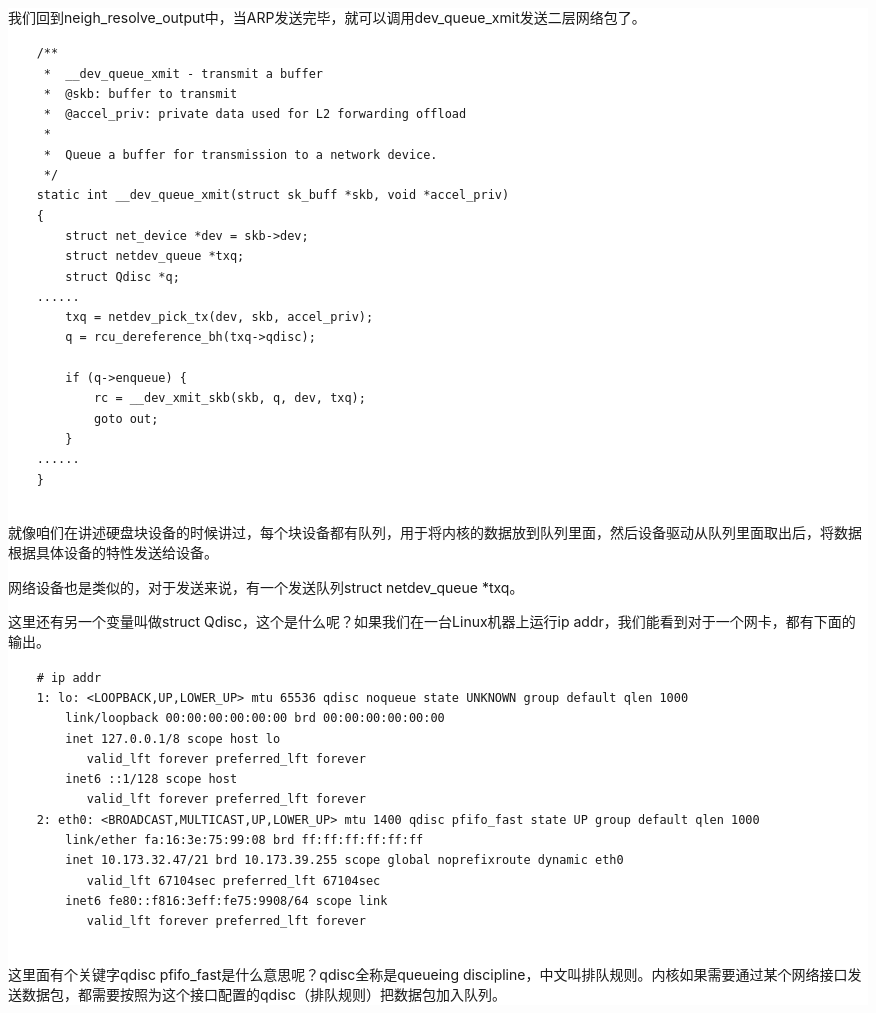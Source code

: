 我们回到neigh\_resolve\_output中，当ARP发送完毕，就可以调用dev\_queue\_xmit发送二层网络包了。

```
    /**
     *	__dev_queue_xmit - transmit a buffer
     *	@skb: buffer to transmit
     *	@accel_priv: private data used for L2 forwarding offload
     *
     *	Queue a buffer for transmission to a network device. 
     */
    static int __dev_queue_xmit(struct sk_buff *skb, void *accel_priv)
    {
    	struct net_device *dev = skb->dev;
    	struct netdev_queue *txq;
    	struct Qdisc *q;
    ......
    	txq = netdev_pick_tx(dev, skb, accel_priv);
    	q = rcu_dereference_bh(txq->qdisc);
    
    	if (q->enqueue) {
    		rc = __dev_xmit_skb(skb, q, dev, txq);
    		goto out;
    	}
    ......
    }
    

```

就像咱们在讲述硬盘块设备的时候讲过，每个块设备都有队列，用于将内核的数据放到队列里面，然后设备驱动从队列里面取出后，将数据根据具体设备的特性发送给设备。

网络设备也是类似的，对于发送来说，有一个发送队列struct netdev\_queue \*txq。

这里还有另一个变量叫做struct Qdisc，这个是什么呢？如果我们在一台Linux机器上运行ip addr，我们能看到对于一个网卡，都有下面的输出。

```
    # ip addr
    1: lo: <LOOPBACK,UP,LOWER_UP> mtu 65536 qdisc noqueue state UNKNOWN group default qlen 1000
        link/loopback 00:00:00:00:00:00 brd 00:00:00:00:00:00
        inet 127.0.0.1/8 scope host lo
           valid_lft forever preferred_lft forever
        inet6 ::1/128 scope host 
           valid_lft forever preferred_lft forever
    2: eth0: <BROADCAST,MULTICAST,UP,LOWER_UP> mtu 1400 qdisc pfifo_fast state UP group default qlen 1000
        link/ether fa:16:3e:75:99:08 brd ff:ff:ff:ff:ff:ff
        inet 10.173.32.47/21 brd 10.173.39.255 scope global noprefixroute dynamic eth0
           valid_lft 67104sec preferred_lft 67104sec
        inet6 fe80::f816:3eff:fe75:9908/64 scope link 
           valid_lft forever preferred_lft forever
    

```

这里面有个关键字qdisc pfifo\_fast是什么意思呢？qdisc全称是queueing discipline，中文叫排队规则。内核如果需要通过某个网络接口发送数据包，都需要按照为这个接口配置的qdisc（排队规则）把数据包加入队列。

